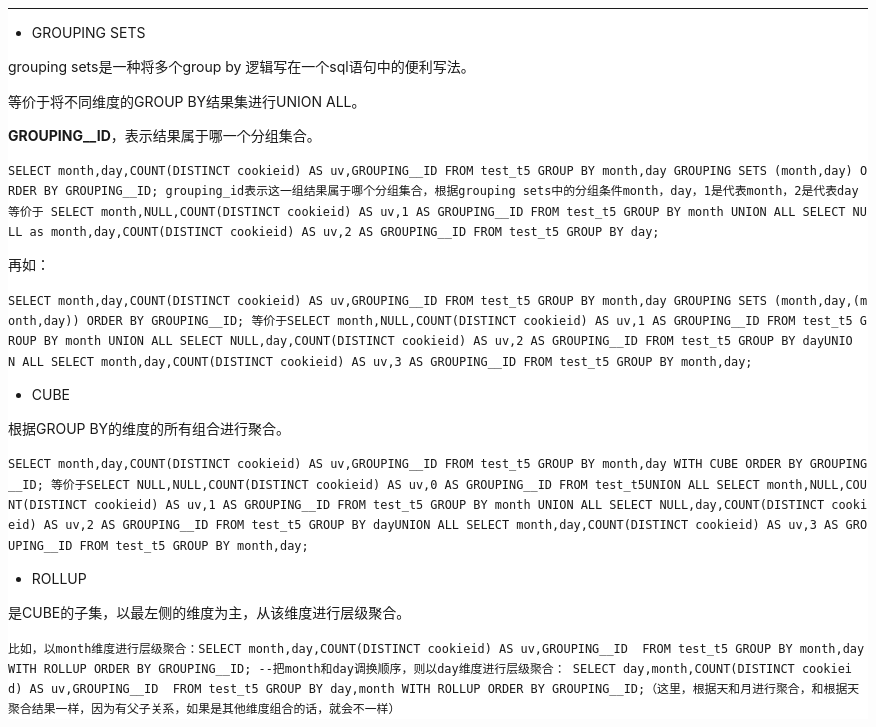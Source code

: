 * * *

- GROUPING SETS

grouping sets是一种将多个group by 逻辑写在一个sql语句中的便利写法。

等价于将不同维度的GROUP BY结果集进行UNION ALL。

**GROUPING\_\_ID**，表示结果属于哪一个分组集合。

    SELECT month,day,COUNT(DISTINCT cookieid) AS uv,GROUPING__ID FROM test_t5 GROUP BY month,day GROUPING SETS (month,day) ORDER BY GROUPING__ID; grouping_id表示这一组结果属于哪个分组集合，根据grouping sets中的分组条件month，day，1是代表month，2是代表day 等价于 SELECT month,NULL,COUNT(DISTINCT cookieid) AS uv,1 AS GROUPING__ID FROM test_t5 GROUP BY month UNION ALL SELECT NULL as month,day,COUNT(DISTINCT cookieid) AS uv,2 AS GROUPING__ID FROM test_t5 GROUP BY day;

再如：

    SELECT month,day,COUNT(DISTINCT cookieid) AS uv,GROUPING__ID FROM test_t5 GROUP BY month,day GROUPING SETS (month,day,(month,day)) ORDER BY GROUPING__ID; 等价于SELECT month,NULL,COUNT(DISTINCT cookieid) AS uv,1 AS GROUPING__ID FROM test_t5 GROUP BY month UNION ALL SELECT NULL,day,COUNT(DISTINCT cookieid) AS uv,2 AS GROUPING__ID FROM test_t5 GROUP BY dayUNION ALL SELECT month,day,COUNT(DISTINCT cookieid) AS uv,3 AS GROUPING__ID FROM test_t5 GROUP BY month,day;

- CUBE

根据GROUP BY的维度的所有组合进行聚合。

    SELECT month,day,COUNT(DISTINCT cookieid) AS uv,GROUPING__ID FROM test_t5 GROUP BY month,day WITH CUBE ORDER BY GROUPING__ID; 等价于SELECT NULL,NULL,COUNT(DISTINCT cookieid) AS uv,0 AS GROUPING__ID FROM test_t5UNION ALL SELECT month,NULL,COUNT(DISTINCT cookieid) AS uv,1 AS GROUPING__ID FROM test_t5 GROUP BY month UNION ALL SELECT NULL,day,COUNT(DISTINCT cookieid) AS uv,2 AS GROUPING__ID FROM test_t5 GROUP BY dayUNION ALL SELECT month,day,COUNT(DISTINCT cookieid) AS uv,3 AS GROUPING__ID FROM test_t5 GROUP BY month,day;

- ROLLUP

是CUBE的子集，以最左侧的维度为主，从该维度进行层级聚合。

    比如，以month维度进行层级聚合：SELECT month,day,COUNT(DISTINCT cookieid) AS uv,GROUPING__ID  FROM test_t5 GROUP BY month,dayWITH ROLLUP ORDER BY GROUPING__ID; --把month和day调换顺序，则以day维度进行层级聚合： SELECT day,month,COUNT(DISTINCT cookieid) AS uv,GROUPING__ID  FROM test_t5 GROUP BY day,month WITH ROLLUP ORDER BY GROUPING__ID;（这里，根据天和月进行聚合，和根据天聚合结果一样，因为有父子关系，如果是其他维度组合的话，就会不一样）
